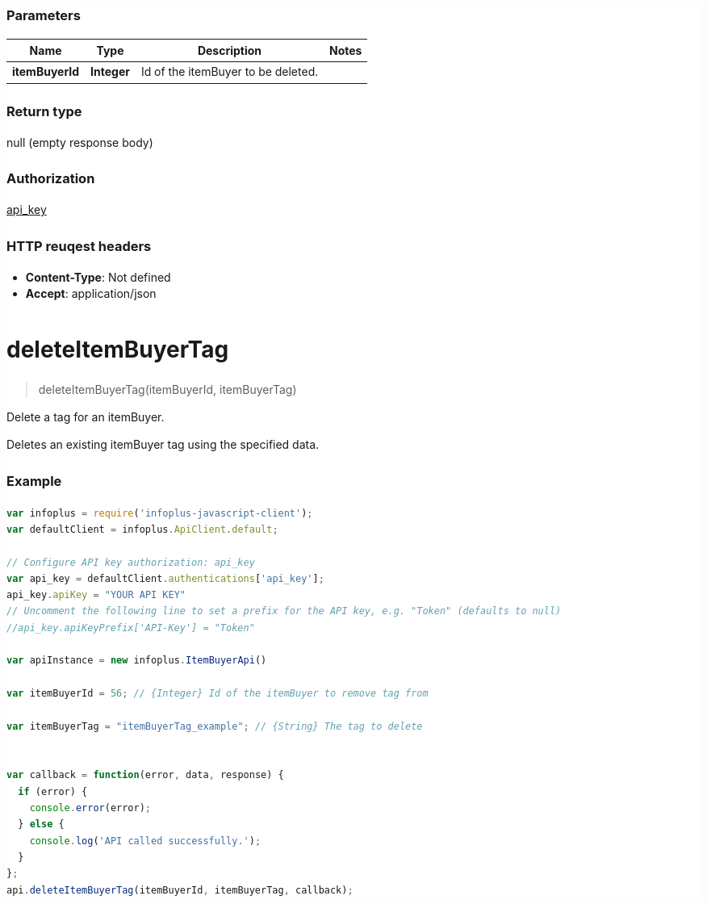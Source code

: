 ### Parameters

Name | Type | Description  | Notes
------------- | ------------- | ------------- | -------------
 **itemBuyerId** | **Integer**| Id of the itemBuyer to be deleted. | 

### Return type

null (empty response body)

### Authorization

[api_key](../README.md#api_key)

### HTTP reuqest headers

 - **Content-Type**: Not defined
 - **Accept**: application/json

<a name="deleteItemBuyerTag"></a>
# **deleteItemBuyerTag**
> deleteItemBuyerTag(itemBuyerId, itemBuyerTag)

Delete a tag for an itemBuyer.

Deletes an existing itemBuyer tag using the specified data.

### Example
```javascript
var infoplus = require('infoplus-javascript-client');
var defaultClient = infoplus.ApiClient.default;

// Configure API key authorization: api_key
var api_key = defaultClient.authentications['api_key'];
api_key.apiKey = "YOUR API KEY"
// Uncomment the following line to set a prefix for the API key, e.g. "Token" (defaults to null)
//api_key.apiKeyPrefix['API-Key'] = "Token"

var apiInstance = new infoplus.ItemBuyerApi()

var itemBuyerId = 56; // {Integer} Id of the itemBuyer to remove tag from

var itemBuyerTag = "itemBuyerTag_example"; // {String} The tag to delete


var callback = function(error, data, response) {
  if (error) {
    console.error(error);
  } else {
    console.log('API called successfully.');
  }
};
api.deleteItemBuyerTag(itemBuyerId, itemBuyerTag, callback);
```
